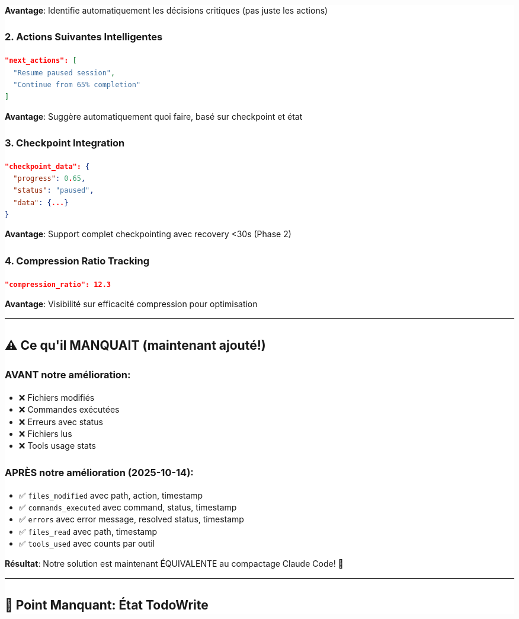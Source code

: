**Avantage**: Identifie automatiquement les décisions critiques (pas juste les actions)

### 2. Actions Suivantes Intelligentes
```json
"next_actions": [
  "Resume paused session",
  "Continue from 65% completion"
]
```

**Avantage**: Suggère automatiquement quoi faire, basé sur checkpoint et état

### 3. Checkpoint Integration
```json
"checkpoint_data": {
  "progress": 0.65,
  "status": "paused",
  "data": {...}
}
```

**Avantage**: Support complet checkpointing avec recovery <30s (Phase 2)

### 4. Compression Ratio Tracking
```json
"compression_ratio": 12.3
```

**Avantage**: Visibilité sur efficacité compression pour optimisation

---

## ⚠️ Ce qu'il MANQUAIT (maintenant ajouté!)

### AVANT notre amélioration:
- ❌ Fichiers modifiés
- ❌ Commandes exécutées
- ❌ Erreurs avec status
- ❌ Fichiers lus
- ❌ Tools usage stats

### APRÈS notre amélioration (2025-10-14):
- ✅ `files_modified` avec path, action, timestamp
- ✅ `commands_executed` avec command, status, timestamp
- ✅ `errors` avec error message, resolved status, timestamp
- ✅ `files_read` avec path, timestamp
- ✅ `tools_used` avec counts par outil

**Résultat**: Notre solution est maintenant ÉQUIVALENTE au compactage Claude Code! 🎉

---

## 🔴 Point Manquant: État TodoWrite

